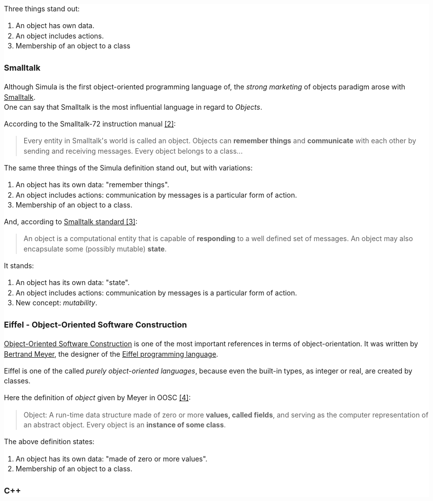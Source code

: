 Three things stand out:

1. An object has own data.
2. An object includes actions.
3. Membership of an object to a class



### Smalltalk

Although Simula is the first object-oriented programming language of, the *strong marketing* of objects paradigm arose with [Smalltalk](https://en.wikipedia.org/wiki/Smalltalk).  
One can say that Smalltalk is the most influential language in regard to *Objects*.

According to the Smalltalk-72 instruction manual [[2]](#Ref2):

> Every entity in Smalltalk's world is called an object. Objects can **remember things** and **communicate** with each other by sending and receiving messages. Every object belongs to a class...

The same three things of the Simula definition stand out, but with variations:

1. An object has its own data: "remember things".
2. An object includes actions: communication by messages is a particular form of action.
3. Membership of an object to a class.

And, according to [Smalltalk standard [3]](#Ref3):

> An object is a computational entity that is capable of **responding** to a well defined set of messages. An object may also encapsulate some (possibly mutable) **state**.

It stands:

1. An object has its own data: "state".
2. An object includes actions: communication by messages is a particular form of action.
3. New concept: *mutability*.


### Eiffel - Object-Oriented Software Construction

[Object-Oriented Software Construction](http://www.amazon.com/Object-Oriented-Software-Construction-CD-ROM-Edition/dp/0136291554) is one of the most important references in terms of object-orientation. It was written by [Bertrand Meyer](https://en.wikipedia.org/wiki/Bertrand_Meyer), the designer of the [Eiffel programming language](https://en.wikipedia.org/wiki/Eiffel_(programming_language)). 

Eiffel is one of the called *purely object-oriented languages*, because even the built-in types, as integer or real, are created by classes.

Here the definition of *object* given by Meyer in OOSC [[4]](#Ref4):

> Object: A run-time data structure made of zero or more **values, called fields**, and serving as the computer representation of an abstract object. Every object is an **instance of some class**.

The above definition states:

1. An object has its own data: "made of zero or more values".
2. Membership of an object to a class.

### C++
